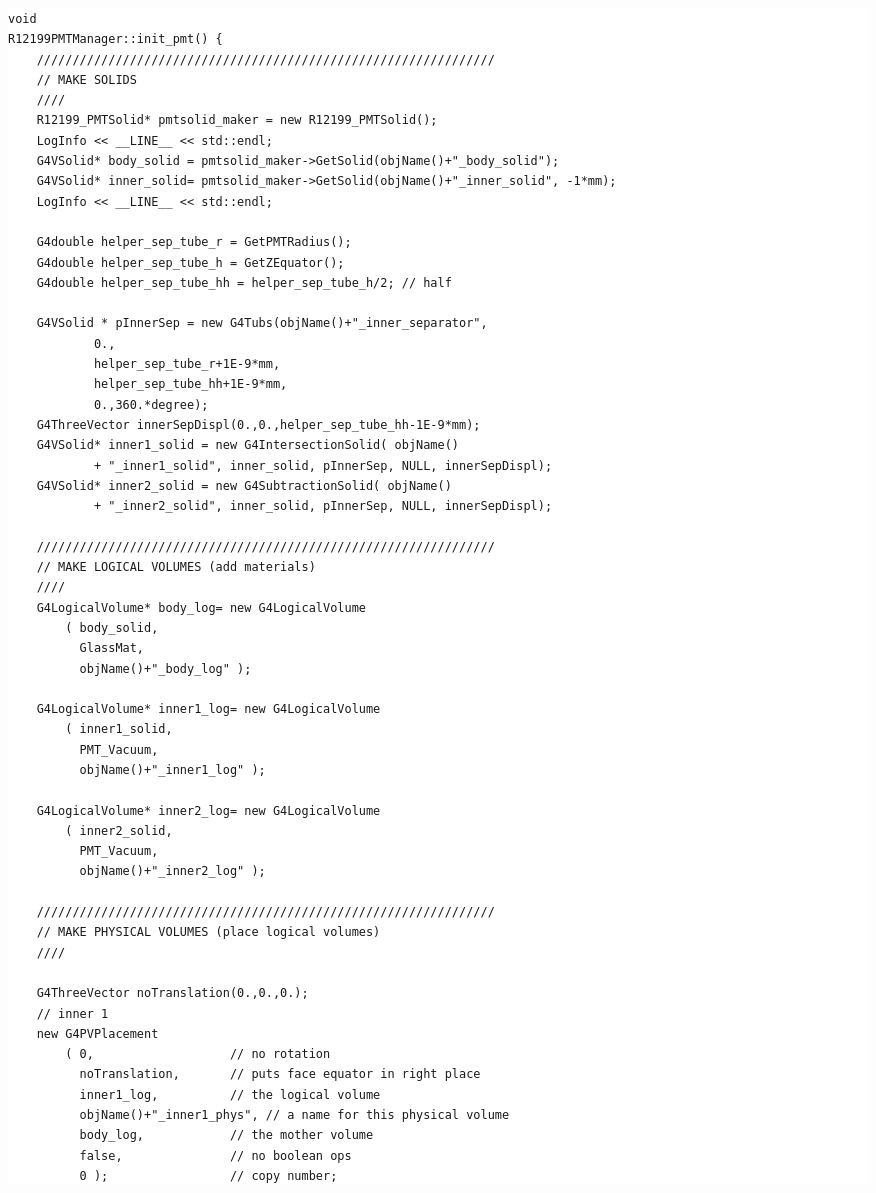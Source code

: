     void
    R12199PMTManager::init_pmt() {
        ////////////////////////////////////////////////////////////////
        // MAKE SOLIDS
        ////
        R12199_PMTSolid* pmtsolid_maker = new R12199_PMTSolid();
        LogInfo << __LINE__ << std::endl;
        G4VSolid* body_solid = pmtsolid_maker->GetSolid(objName()+"_body_solid");
        G4VSolid* inner_solid= pmtsolid_maker->GetSolid(objName()+"_inner_solid", -1*mm);
        LogInfo << __LINE__ << std::endl;
    
        G4double helper_sep_tube_r = GetPMTRadius();
        G4double helper_sep_tube_h = GetZEquator();
        G4double helper_sep_tube_hh = helper_sep_tube_h/2; // half
    
        G4VSolid * pInnerSep = new G4Tubs(objName()+"_inner_separator",
                0.,
                helper_sep_tube_r+1E-9*mm,
                helper_sep_tube_hh+1E-9*mm,
                0.,360.*degree);
        G4ThreeVector innerSepDispl(0.,0.,helper_sep_tube_hh-1E-9*mm);
        G4VSolid* inner1_solid = new G4IntersectionSolid( objName()
                + "_inner1_solid", inner_solid, pInnerSep, NULL, innerSepDispl);
        G4VSolid* inner2_solid = new G4SubtractionSolid( objName()
                + "_inner2_solid", inner_solid, pInnerSep, NULL, innerSepDispl);
    
        ////////////////////////////////////////////////////////////////
        // MAKE LOGICAL VOLUMES (add materials)
        ////
        G4LogicalVolume* body_log= new G4LogicalVolume
            ( body_solid,
              GlassMat,
              objName()+"_body_log" );
    
        G4LogicalVolume* inner1_log= new G4LogicalVolume
            ( inner1_solid,
              PMT_Vacuum,
              objName()+"_inner1_log" );
    
        G4LogicalVolume* inner2_log= new G4LogicalVolume
            ( inner2_solid,
              PMT_Vacuum,
              objName()+"_inner2_log" );
    
        ////////////////////////////////////////////////////////////////
        // MAKE PHYSICAL VOLUMES (place logical volumes)
        ////
    
        G4ThreeVector noTranslation(0.,0.,0.);
        // inner 1
        new G4PVPlacement
            ( 0,                   // no rotation
              noTranslation,       // puts face equator in right place
              inner1_log,          // the logical volume
              objName()+"_inner1_phys", // a name for this physical volume
              body_log,            // the mother volume
              false,               // no boolean ops
              0 );                 // copy number;
    